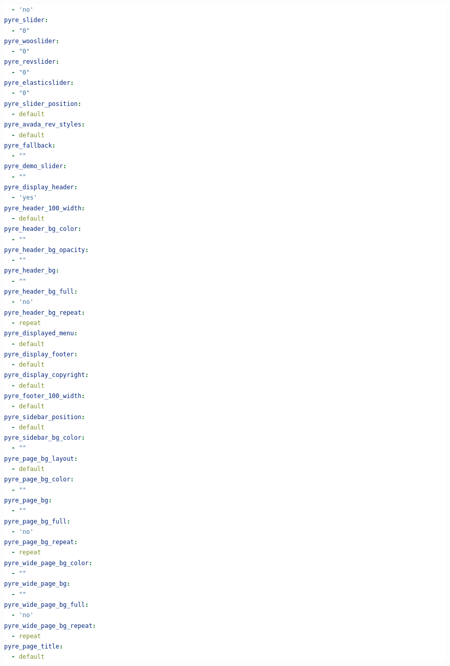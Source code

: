 ```yaml
  - 'no'
pyre_slider:
  - "0"
pyre_wooslider:
  - "0"
pyre_revslider:
  - "0"
pyre_elasticslider:
  - "0"
pyre_slider_position:
  - default
pyre_avada_rev_styles:
  - default
pyre_fallback:
  - ""
pyre_demo_slider:
  - ""
pyre_display_header:
  - 'yes'
pyre_header_100_width:
  - default
pyre_header_bg_color:
  - ""
pyre_header_bg_opacity:
  - ""
pyre_header_bg:
  - ""
pyre_header_bg_full:
  - 'no'
pyre_header_bg_repeat:
  - repeat
pyre_displayed_menu:
  - default
pyre_display_footer:
  - default
pyre_display_copyright:
  - default
pyre_footer_100_width:
  - default
pyre_sidebar_position:
  - default
pyre_sidebar_bg_color:
  - ""
pyre_page_bg_layout:
  - default
pyre_page_bg_color:
  - ""
pyre_page_bg:
  - ""
pyre_page_bg_full:
  - 'no'
pyre_page_bg_repeat:
  - repeat
pyre_wide_page_bg_color:
  - ""
pyre_wide_page_bg:
  - ""
pyre_wide_page_bg_full:
  - 'no'
pyre_wide_page_bg_repeat:
  - repeat
pyre_page_title:
  - default
```